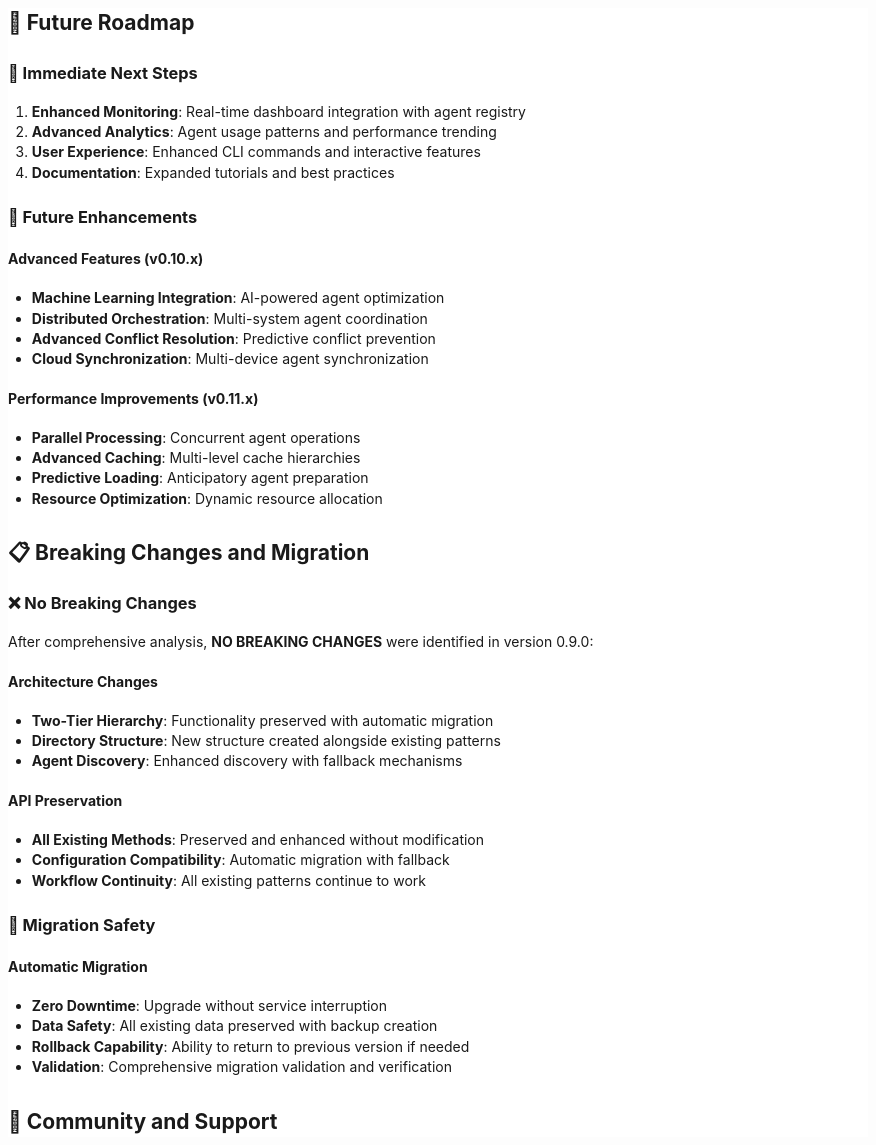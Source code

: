 ## 🚀 Future Roadmap

### 🎯 Immediate Next Steps

1. **Enhanced Monitoring**: Real-time dashboard integration with agent registry
2. **Advanced Analytics**: Agent usage patterns and performance trending
3. **User Experience**: Enhanced CLI commands and interactive features
4. **Documentation**: Expanded tutorials and best practices

### 🔮 Future Enhancements

#### Advanced Features (v0.10.x)
- **Machine Learning Integration**: AI-powered agent optimization
- **Distributed Orchestration**: Multi-system agent coordination
- **Advanced Conflict Resolution**: Predictive conflict prevention
- **Cloud Synchronization**: Multi-device agent synchronization

#### Performance Improvements (v0.11.x)
- **Parallel Processing**: Concurrent agent operations
- **Advanced Caching**: Multi-level cache hierarchies
- **Predictive Loading**: Anticipatory agent preparation
- **Resource Optimization**: Dynamic resource allocation

## 📋 Breaking Changes and Migration

### ❌ No Breaking Changes

After comprehensive analysis, **NO BREAKING CHANGES** were identified in version 0.9.0:

#### Architecture Changes
- **Two-Tier Hierarchy**: Functionality preserved with automatic migration
- **Directory Structure**: New structure created alongside existing patterns
- **Agent Discovery**: Enhanced discovery with fallback mechanisms

#### API Preservation
- **All Existing Methods**: Preserved and enhanced without modification
- **Configuration Compatibility**: Automatic migration with fallback
- **Workflow Continuity**: All existing patterns continue to work

### 🔄 Migration Safety

#### Automatic Migration
- **Zero Downtime**: Upgrade without service interruption
- **Data Safety**: All existing data preserved with backup creation
- **Rollback Capability**: Ability to return to previous version if needed
- **Validation**: Comprehensive migration validation and verification

## 🎉 Community and Support

